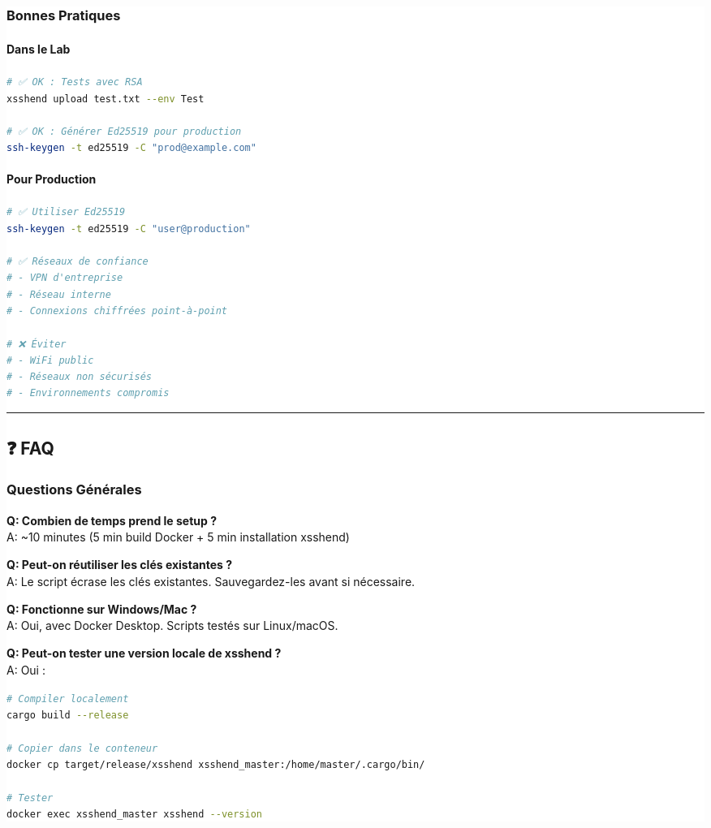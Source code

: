 ### Bonnes Pratiques

#### Dans le Lab
```bash
# ✅ OK : Tests avec RSA
xsshend upload test.txt --env Test

# ✅ OK : Générer Ed25519 pour production
ssh-keygen -t ed25519 -C "prod@example.com"
```

#### Pour Production
```bash
# ✅ Utiliser Ed25519
ssh-keygen -t ed25519 -C "user@production"

# ✅ Réseaux de confiance
# - VPN d'entreprise
# - Réseau interne
# - Connexions chiffrées point-à-point

# ❌ Éviter
# - WiFi public
# - Réseaux non sécurisés
# - Environnements compromis
```

---

## ❓ FAQ

### Questions Générales

**Q: Combien de temps prend le setup ?**  
A: ~10 minutes (5 min build Docker + 5 min installation xsshend)

**Q: Peut-on réutiliser les clés existantes ?**  
A: Le script écrase les clés existantes. Sauvegardez-les avant si nécessaire.

**Q: Fonctionne sur Windows/Mac ?**  
A: Oui, avec Docker Desktop. Scripts testés sur Linux/macOS.

**Q: Peut-on tester une version locale de xsshend ?**  
A: Oui :
```bash
# Compiler localement
cargo build --release

# Copier dans le conteneur
docker cp target/release/xsshend xsshend_master:/home/master/.cargo/bin/

# Tester
docker exec xsshend_master xsshend --version
```
